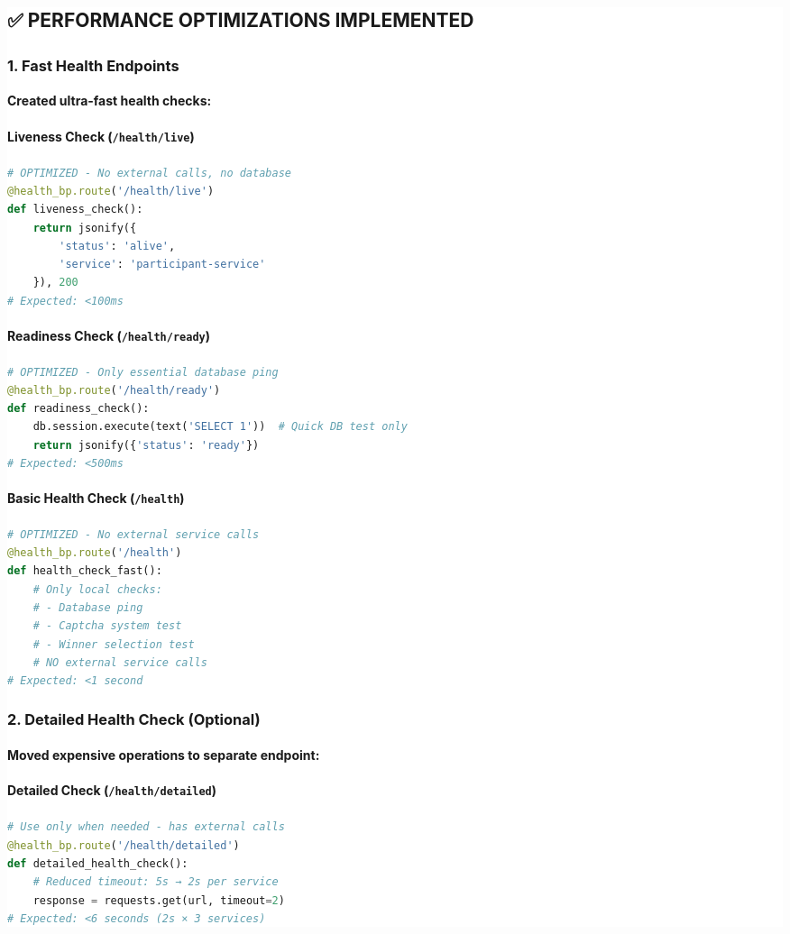 ## ✅ **PERFORMANCE OPTIMIZATIONS IMPLEMENTED**

### **1. Fast Health Endpoints**
**Created ultra-fast health checks:**

#### **Liveness Check (`/health/live`)**
```python
# OPTIMIZED - No external calls, no database
@health_bp.route('/health/live')
def liveness_check():
    return jsonify({
        'status': 'alive',
        'service': 'participant-service'
    }), 200
# Expected: <100ms
```

#### **Readiness Check (`/health/ready`)**
```python
# OPTIMIZED - Only essential database ping
@health_bp.route('/health/ready')
def readiness_check():
    db.session.execute(text('SELECT 1'))  # Quick DB test only
    return jsonify({'status': 'ready'})
# Expected: <500ms
```

#### **Basic Health Check (`/health`)**
```python
# OPTIMIZED - No external service calls
@health_bp.route('/health')
def health_check_fast():
    # Only local checks:
    # - Database ping
    # - Captcha system test
    # - Winner selection test
    # NO external service calls
# Expected: <1 second
```

### **2. Detailed Health Check (Optional)**
**Moved expensive operations to separate endpoint:**

#### **Detailed Check (`/health/detailed`)**
```python
# Use only when needed - has external calls
@health_bp.route('/health/detailed')
def detailed_health_check():
    # Reduced timeout: 5s → 2s per service
    response = requests.get(url, timeout=2)
# Expected: <6 seconds (2s × 3 services)
```
